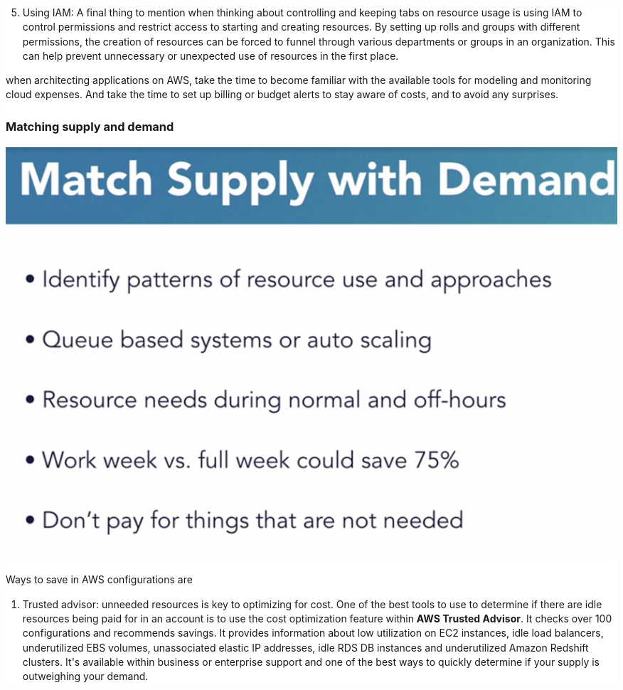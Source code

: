 5. Using IAM:  A final thing to mention when thinking about controlling and keeping tabs on resource usage is using IAM to control permissions and restrict access to starting and creating resources. By setting up rolls and groups with different permissions, the creation of resources can be forced to funnel through various departments or groups in an organization. This can help prevent unnecessary or unexpected use of resources in the first place.

when architecting applications on AWS, take the time to become familiar with the available tools for modeling and monitoring cloud expenses. And take the time to set up billing or budget alerts to stay aware of costs, and to avoid any surprises.


### Matching supply and demand
![img_52.png](img_52.png)

Ways to save in AWS configurations are
1. Trusted advisor: 
 unneeded resources is key to optimizing for cost. One of the best tools to use to determine if there are idle resources being paid for in an account is to use the cost optimization feature within **AWS Trusted Advisor**. It checks over 100 configurations and recommends savings. It provides information about low utilization on EC2 instances, idle load balancers, underutilized EBS volumes, unassociated elastic IP addresses, idle RDS DB instances and underutilized Amazon Redshift clusters. It's available within business or enterprise support and one of the best ways to quickly determine if your supply is outweighing your demand. 
 